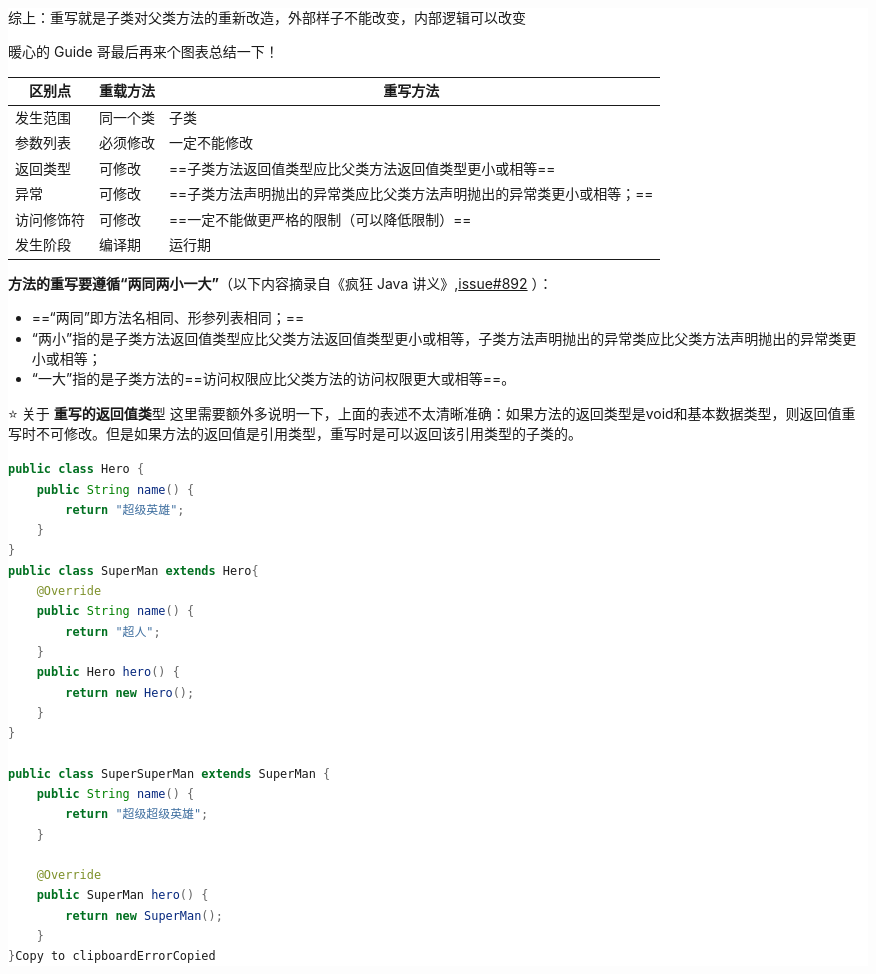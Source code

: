 综上：重写就是子类对父类方法的重新改造，外部样子不能改变，内部逻辑可以改变

暖心的 Guide 哥最后再来个图表总结一下！

| 区别点     | 重载方法 | 重写方法                                                     |
| ---------- | -------- | ------------------------------------------------------------ |
| 发生范围   | 同一个类 | 子类                                                         |
| 参数列表   | 必须修改 | 一定不能修改                                                 |
| 返回类型   | 可修改   | ==子类方法返回值类型应比父类方法返回值类型更小或相等==       |
| 异常       | 可修改   | ==子类方法声明抛出的异常类应比父类方法声明抛出的异常类更小或相等；== |
| 访问修饰符 | 可修改   | ==一定不能做更严格的限制（可以降低限制）==                   |
| 发生阶段   | 编译期   | 运行期                                                       |

**方法的重写要遵循“两同两小一大”**（以下内容摘录自《疯狂 Java 讲义》,[issue#892](https://github.com/Snailclimb/JavaGuide/issues/892) ）：

- ==“两同”即方法名相同、形参列表相同；==
- “两小”指的是子类方法返回值类型应比父类方法返回值类型更小或相等，子类方法声明抛出的异常类应比父类方法声明抛出的异常类更小或相等；
- “一大”指的是子类方法的==访问权限应比父类方法的访问权限更大或相等==。

⭐️ 关于 **重写的返回值类**型 这里需要额外多说明一下，上面的表述不太清晰准确：如果方法的返回类型是void和基本数据类型，则返回值重写时不可修改。但是如果方法的返回值是引用类型，重写时是可以返回该引用类型的子类的。

```java
public class Hero {
    public String name() {
        return "超级英雄";
    }
}
public class SuperMan extends Hero{
    @Override
    public String name() {
        return "超人";
    }
    public Hero hero() {
        return new Hero();
    }
}

public class SuperSuperMan extends SuperMan {
    public String name() {
        return "超级超级英雄";
    }

    @Override
    public SuperMan hero() {
        return new SuperMan();
    }
}Copy to clipboardErrorCopied
```
